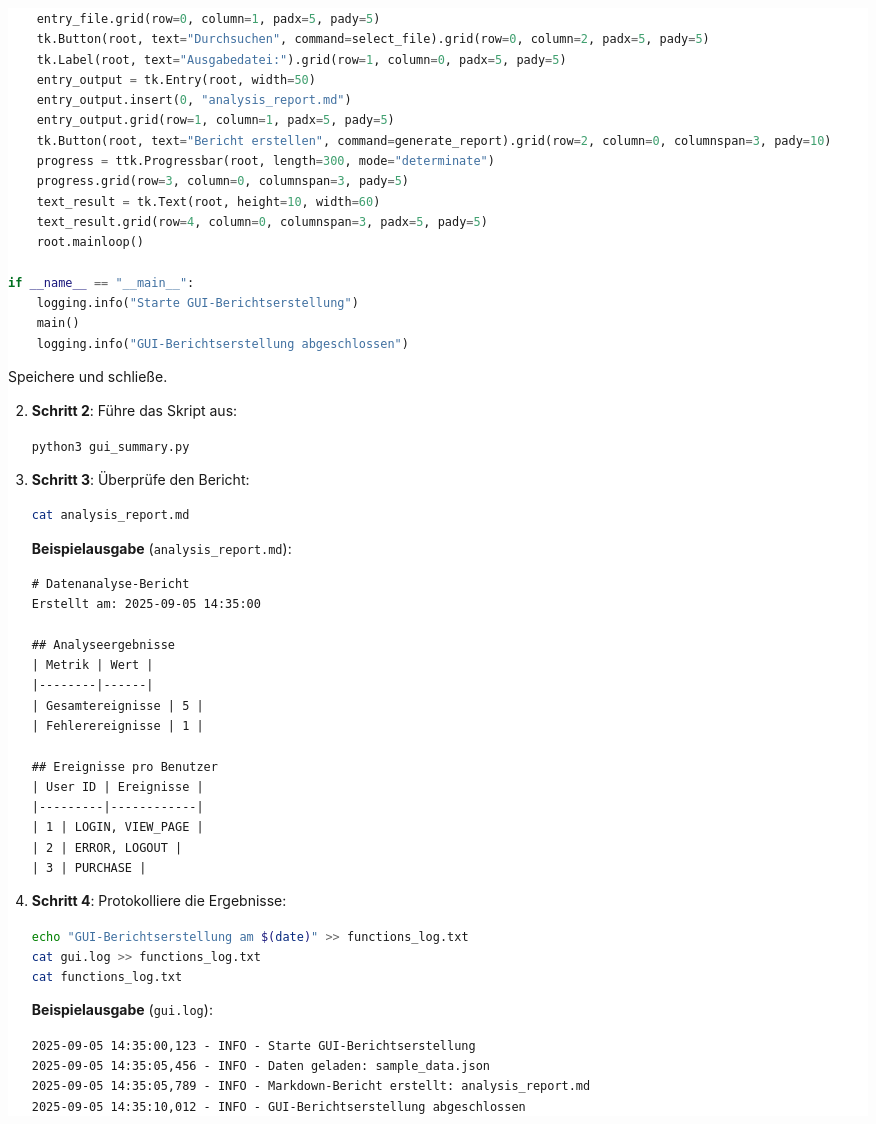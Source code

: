    ```python
       entry_file.grid(row=0, column=1, padx=5, pady=5)
       tk.Button(root, text="Durchsuchen", command=select_file).grid(row=0, column=2, padx=5, pady=5)
       tk.Label(root, text="Ausgabedatei:").grid(row=1, column=0, padx=5, pady=5)
       entry_output = tk.Entry(root, width=50)
       entry_output.insert(0, "analysis_report.md")
       entry_output.grid(row=1, column=1, padx=5, pady=5)
       tk.Button(root, text="Bericht erstellen", command=generate_report).grid(row=2, column=0, columnspan=3, pady=10)
       progress = ttk.Progressbar(root, length=300, mode="determinate")
       progress.grid(row=3, column=0, columnspan=3, pady=5)
       text_result = tk.Text(root, height=10, width=60)
       text_result.grid(row=4, column=0, columnspan=3, padx=5, pady=5)
       root.mainloop()

   if __name__ == "__main__":
       logging.info("Starte GUI-Berichtserstellung")
       main()
       logging.info("GUI-Berichtserstellung abgeschlossen")
   ```
   Speichere und schließe.

2. **Schritt 2**: Führe das Skript aus:
   ```bash
   python3 gui_summary.py
   ```

3. **Schritt 3**: Überprüfe den Bericht:
   ```bash
   cat analysis_report.md
   ```
   **Beispielausgabe** (`analysis_report.md`):
   ```
   # Datenanalyse-Bericht
   Erstellt am: 2025-09-05 14:35:00

   ## Analyseergebnisse
   | Metrik | Wert |
   |--------|------|
   | Gesamtereignisse | 5 |
   | Fehlerereignisse | 1 |

   ## Ereignisse pro Benutzer
   | User ID | Ereignisse |
   |---------|------------|
   | 1 | LOGIN, VIEW_PAGE |
   | 2 | ERROR, LOGOUT |
   | 3 | PURCHASE |
   ```

4. **Schritt 4**: Protokolliere die Ergebnisse:
   ```bash
   echo "GUI-Berichtserstellung am $(date)" >> functions_log.txt
   cat gui.log >> functions_log.txt
   cat functions_log.txt
   ```
   **Beispielausgabe** (`gui.log`):
   ```
   2025-09-05 14:35:00,123 - INFO - Starte GUI-Berichtserstellung
   2025-09-05 14:35:05,456 - INFO - Daten geladen: sample_data.json
   2025-09-05 14:35:05,789 - INFO - Markdown-Bericht erstellt: analysis_report.md
   2025-09-05 14:35:10,012 - INFO - GUI-Berichtserstellung abgeschlossen
   ```
